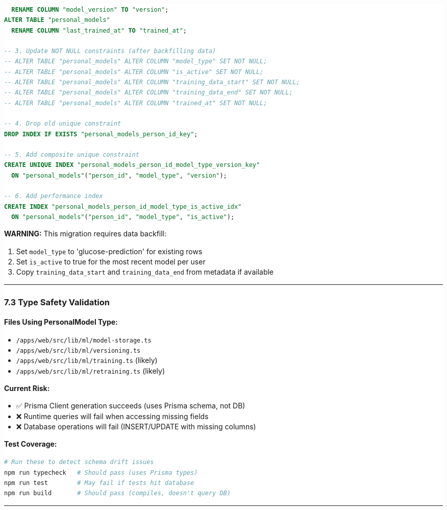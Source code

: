 ```sql
  RENAME COLUMN "model_version" TO "version";
ALTER TABLE "personal_models"
  RENAME COLUMN "last_trained_at" TO "trained_at";

-- 3. Update NOT NULL constraints (after backfilling data)
-- ALTER TABLE "personal_models" ALTER COLUMN "model_type" SET NOT NULL;
-- ALTER TABLE "personal_models" ALTER COLUMN "is_active" SET NOT NULL;
-- ALTER TABLE "personal_models" ALTER COLUMN "training_data_start" SET NOT NULL;
-- ALTER TABLE "personal_models" ALTER COLUMN "training_data_end" SET NOT NULL;
-- ALTER TABLE "personal_models" ALTER COLUMN "trained_at" SET NOT NULL;

-- 4. Drop old unique constraint
DROP INDEX IF EXISTS "personal_models_person_id_key";

-- 5. Add composite unique constraint
CREATE UNIQUE INDEX "personal_models_person_id_model_type_version_key"
  ON "personal_models"("person_id", "model_type", "version");

-- 6. Add performance index
CREATE INDEX "personal_models_person_id_model_type_is_active_idx"
  ON "personal_models"("person_id", "model_type", "is_active");
```

**WARNING:** This migration requires data backfill:
1. Set `model_type` to 'glucose-prediction' for existing rows
2. Set `is_active` to true for the most recent model per user
3. Copy `training_data_start` and `training_data_end` from metadata if available

---

### 7.3 Type Safety Validation

**Files Using PersonalModel Type:**
- `/apps/web/src/lib/ml/model-storage.ts`
- `/apps/web/src/lib/ml/versioning.ts`
- `/apps/web/src/lib/ml/training.ts` (likely)
- `/apps/web/src/lib/ml/retraining.ts` (likely)

**Current Risk:**
- ✅ Prisma Client generation succeeds (uses Prisma schema, not DB)
- ❌ Runtime queries will fail when accessing missing fields
- ❌ Database operations will fail (INSERT/UPDATE with missing columns)

**Test Coverage:**
```bash
# Run these to detect schema drift issues
npm run typecheck   # Should pass (uses Prisma types)
npm run test        # May fail if tests hit database
npm run build       # Should pass (compiles, doesn't query DB)
```

---
